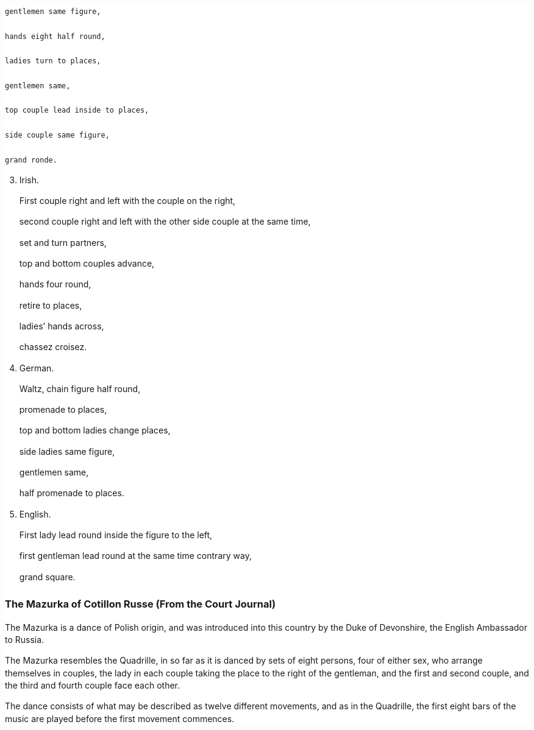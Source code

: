 	gentlemen same figure,

	hands eight half round,

	ladies turn to places,

	gentlemen same,

	top couple lead inside to places,

	side couple same figure,

	grand ronde.

3. Irish.

	First couple right and left with the couple on the right,

	second couple right and left with the other side couple at the same time,

	set and turn partners,

	top and bottom couples advance,

	hands four round,

	retire to places,

	ladies’ hands across,

	chassez croisez.

4. German.

	Waltz, chain figure half round,

	promenade to places,

	top and bottom ladies change places,

	side ladies same figure,

	gentlemen same,

	half promenade to places.

5. English.

	First lady lead round inside the figure to the left,

	first gentleman lead round at the same time contrary way,

	grand square.

### The  Mazurka of Cotillon Russe (From the Court Journal)

The Mazurka is a dance of Polish origin, and was introduced into this country by the Duke of Devonshire, the English Ambassador to Russia.

The Mazurka resembles the Quadrille, in so far as it is danced by sets of eight persons, four of either sex, who arrange themselves in couples, the lady in each couple taking the place to the right of the gentleman, and the first and second couple, and the third and fourth couple face each other.

The dance consists of what may be described as twelve different movements, and as in the Quadrille, the first eight bars of the music are played before the first movement commences.
